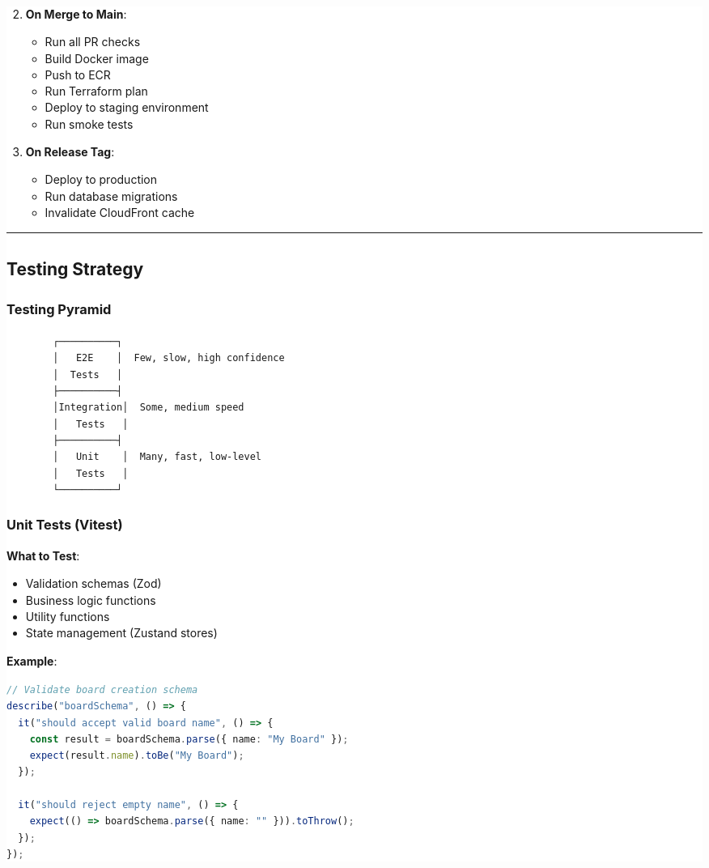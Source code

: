 2. **On Merge to Main**:
   - Run all PR checks
   - Build Docker image
   - Push to ECR
   - Run Terraform plan
   - Deploy to staging environment
   - Run smoke tests

3. **On Release Tag**:
   - Deploy to production
   - Run database migrations
   - Invalidate CloudFront cache

---

## Testing Strategy

### Testing Pyramid

```
        ┌──────────┐
        │   E2E    │  Few, slow, high confidence
        │  Tests   │
        ├──────────┤
        │Integration│  Some, medium speed
        │   Tests   │
        ├──────────┤
        │   Unit    │  Many, fast, low-level
        │   Tests   │
        └──────────┘
```

### Unit Tests (Vitest)

**What to Test**:

- Validation schemas (Zod)
- Business logic functions
- Utility functions
- State management (Zustand stores)

**Example**:

```typescript
// Validate board creation schema
describe("boardSchema", () => {
  it("should accept valid board name", () => {
    const result = boardSchema.parse({ name: "My Board" });
    expect(result.name).toBe("My Board");
  });

  it("should reject empty name", () => {
    expect(() => boardSchema.parse({ name: "" })).toThrow();
  });
});
```
